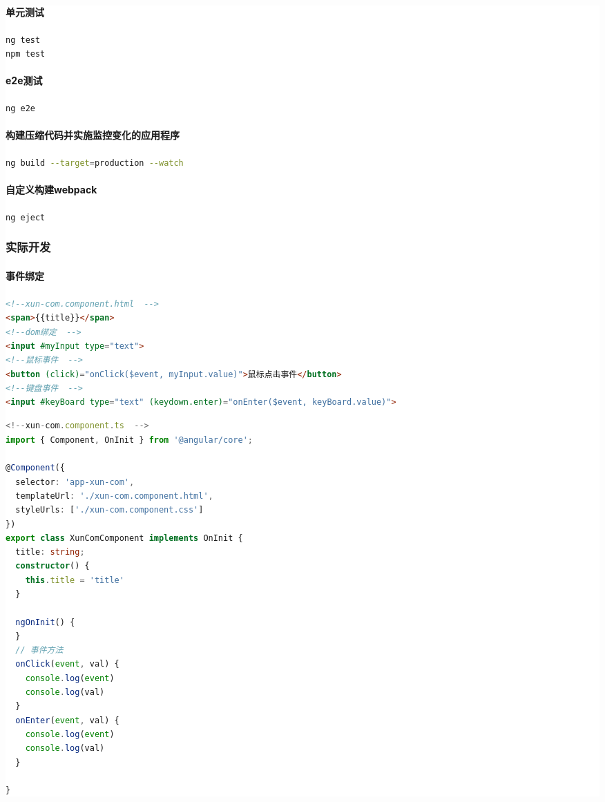 #### 单元测试
```sh
ng test
npm test
```

#### e2e测试
```sh
ng e2e
```

#### 构建压缩代码并实施监控变化的应用程序
```sh
ng build --target=production --watch
```

#### 自定义构建webpack
```sh
ng eject
```

### 实际开发

#### 事件绑定

```html
<!--xun-com.component.html  -->
<span>{{title}}</span>
<!--dom绑定  -->
<input #myInput type="text">
<!--鼠标事件  -->
<button (click)="onClick($event, myInput.value)">鼠标点击事件</button>
<!--键盘事件  -->
<input #keyBoard type="text" (keydown.enter)="onEnter($event, keyBoard.value)">
```

```ts
<!--xun-com.component.ts  -->
import { Component, OnInit } from '@angular/core';

@Component({
  selector: 'app-xun-com',
  templateUrl: './xun-com.component.html',
  styleUrls: ['./xun-com.component.css']
})
export class XunComComponent implements OnInit {
  title: string;
  constructor() {
    this.title = 'title'
  }

  ngOnInit() {
  }
  // 事件方法
  onClick(event, val) {
    console.log(event)
    console.log(val)
  }
  onEnter(event, val) {
    console.log(event)
    console.log(val)
  }

}
```
